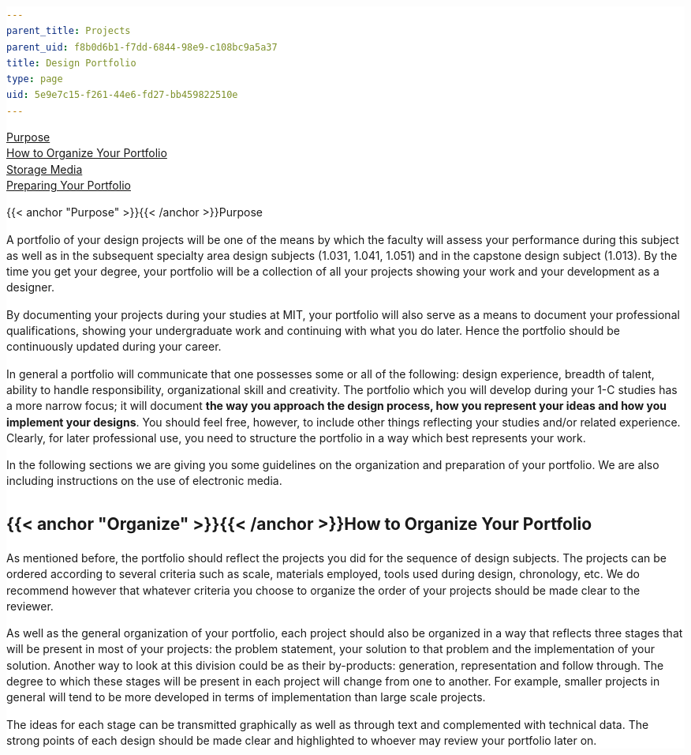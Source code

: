 ```yaml
---
parent_title: Projects
parent_uid: f8b0d6b1-f7dd-6844-98e9-c108bc9a5a37
title: Design Portfolio
type: page
uid: 5e9e7c15-f261-44e6-fd27-bb459822510e
---
```


[Purpose](#Purpose)  
[How to Organize Your Portfolio](#Organize)  
[Storage Media](#Storage)  
[Preparing Your Portfolio](#Portfolio)  
  
{{< anchor "Purpose" >}}{{< /anchor >}}Purpose

A portfolio of your design projects will be one of the means by which the faculty will assess your performance during this subject as well as in the subsequent specialty area design subjects (1.031, 1.041, 1.051) and in the capstone design subject (1.013). By the time you get your degree, your portfolio will be a collection of all your projects showing your work and your development as a designer.

By documenting your projects during your studies at MIT, your portfolio will also serve as a means to document your professional qualifications, showing your undergraduate work and continuing with what you do later. Hence the portfolio should be continuously updated during your career.

In general a portfolio will communicate that one possesses some or all of the following: design experience, breadth of talent, ability to handle responsibility, organizational skill and creativity. The portfolio which you will develop during your 1-C studies has a more narrow focus; it will document **the way you approach the design process, how you represent your ideas and how you implement your designs**. You should feel free, however, to include other things reflecting your studies and/or related experience. Clearly, for later professional use, you need to structure the portfolio in a way which best represents your work.

In the following sections we are giving you some guidelines on the organization and preparation of your portfolio. We are also including instructions on the use of electronic media.

{{< anchor "Organize" >}}{{< /anchor >}}How to Organize Your Portfolio
----------------------------------------------------------------------

As mentioned before, the portfolio should reflect the projects you did for the sequence of design subjects. The projects can be ordered according to several criteria such as scale, materials employed, tools used during design, chronology, etc. We do recommend however that whatever criteria you choose to organize the order of your projects should be made clear to the reviewer.

As well as the general organization of your portfolio, each project should also be organized in a way that reflects three stages that will be present in most of your projects: the problem statement, your solution to that problem and the implementation of your solution. Another way to look at this division could be as their by-products: generation, representation and follow through. The degree to which these stages will be present in each project will change from one to another. For example, smaller projects in general will tend to be more developed in terms of implementation than large scale projects.

The ideas for each stage can be transmitted graphically as well as through text and complemented with technical data. The strong points of each design should be made clear and highlighted to whoever may review your portfolio later on.
